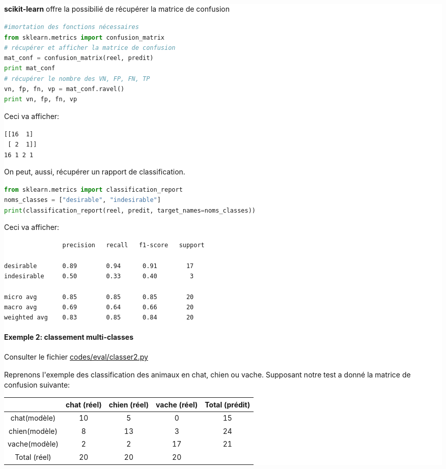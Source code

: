 **scikit-learn** offre la possibilié de récupérer la matrice de confusion

```python
#imortation des fonctions nécessaires
from sklearn.metrics import confusion_matrix
# récupérer et afficher la matrice de confusion
mat_conf = confusion_matrix(reel, predit)
print mat_conf
# récupérer le nombre des VN, FP, FN, TP
vn, fp, fn, vp = mat_conf.ravel()
print vn, fp, fn, vp
```

Ceci va afficher:

```
[[16  1]
 [ 2  1]]
16 1 2 1
```

On peut, aussi, récupérer un rapport de classification.

```python
from sklearn.metrics import classification_report
noms_classes = ["desirable", "indesirable"]
print(classification_report(reel, predit, target_names=noms_classes))
```

Ceci va afficher:

```
                precision   recall   f1-score   support

desirable       0.89        0.94      0.91        17
indesirable     0.50        0.33      0.40         3

micro avg       0.85        0.85      0.85        20
macro avg       0.69        0.64      0.66        20
weighted avg    0.83        0.85      0.84        20
```

#### Exemple 2: classement multi-classes

Consulter le fichier [codes/eval/classer2.py](codes/eval/classer2.py)

Reprenons l'exemple des classification des animaux en chat, chien ou vache.
Supposant notre test a donné la matrice de confusion suivante:

|  | chat (réel) | chien (réel) | vache (réel) | Total (prédit) |
| :---: | :---: | :---: | :---: | :---: |
| chat(modèle) | 10 | 5 | 0 | 15 |
| chien(modèle) | 8 | 13 | 3 | 24 |
| vache(modèle) | 2 | 2 | 17 | 21 |
| Total (réel) | 20 | 20 | 20 | |


[I-3-matthews]: https://latex.codecogs.com/png.latex?CCM=\frac{VP*VN-FP*FN}{\sqrt{(VP+FP)(VP+FN)(VN+FP)(VN+FN)}}
[I-3-f1]: https://latex.codecogs.com/png.latex?F1=\frac{1}{\frac{1}{P}+\frac{1}{R}}=2*\frac{P*R}{P+R}
[I-3-r]: https://latex.codecogs.com/png.latex?P=\frac{VP}{VP+VN}
[I-3-p]: https://latex.codecogs.com/png.latex?P=\frac{VP}{VP+FP}
[I-3-just]: https://latex.codecogs.com/png.latex?Justesse=\frac{VP+VN}{VP+VN+FP+FN}